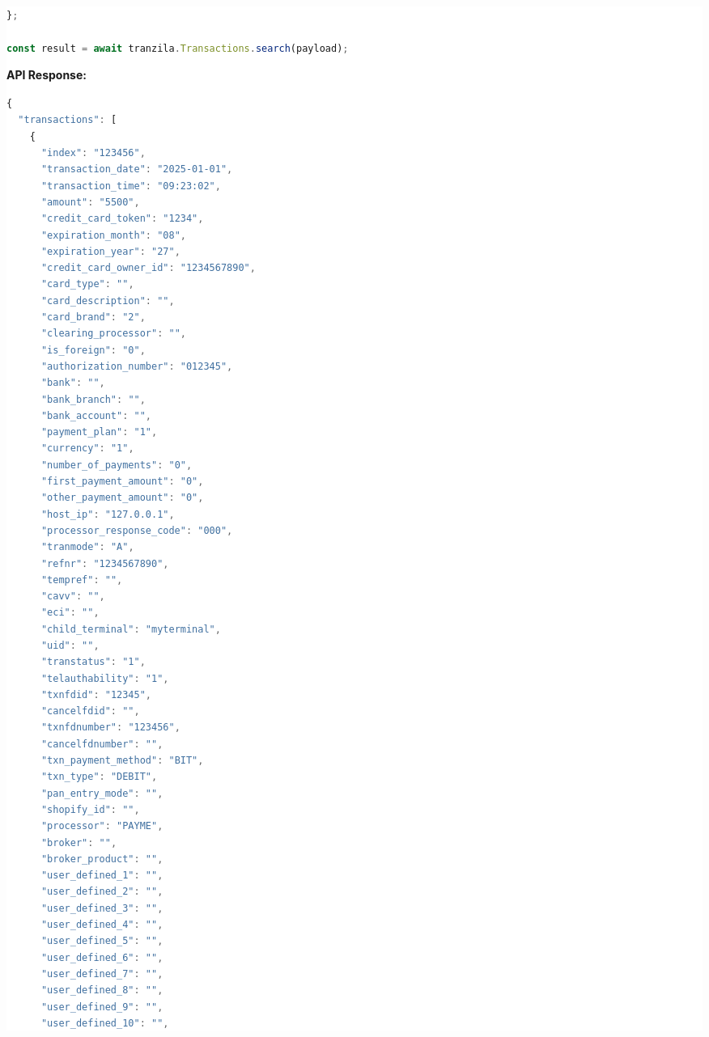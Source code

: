 ```typescript
};

const result = await tranzila.Transactions.search(payload);
```

**API Response:**
```typescript
{
  "transactions": [
    {
      "index": "123456",
      "transaction_date": "2025-01-01",
      "transaction_time": "09:23:02",
      "amount": "5500",
      "credit_card_token": "1234",
      "expiration_month": "08",
      "expiration_year": "27",
      "credit_card_owner_id": "1234567890",
      "card_type": "",
      "card_description": "",
      "card_brand": "2",
      "clearing_processor": "",
      "is_foreign": "0",
      "authorization_number": "012345",
      "bank": "",
      "bank_branch": "",
      "bank_account": "",
      "payment_plan": "1",
      "currency": "1",
      "number_of_payments": "0",
      "first_payment_amount": "0",
      "other_payment_amount": "0",
      "host_ip": "127.0.0.1",
      "processor_response_code": "000",
      "tranmode": "A",
      "refnr": "1234567890",
      "tempref": "",
      "cavv": "",
      "eci": "",
      "child_terminal": "myterminal",
      "uid": "",
      "transtatus": "1",
      "telauthability": "1",
      "txnfdid": "12345",
      "cancelfdid": "",
      "txnfdnumber": "123456",
      "cancelfdnumber": "",
      "txn_payment_method": "BIT",
      "txn_type": "DEBIT",
      "pan_entry_mode": "",
      "shopify_id": "",
      "processor": "PAYME",
      "broker": "",
      "broker_product": "",
      "user_defined_1": "",
      "user_defined_2": "",
      "user_defined_3": "",
      "user_defined_4": "",
      "user_defined_5": "",
      "user_defined_6": "",
      "user_defined_7": "",
      "user_defined_8": "",
      "user_defined_9": "",
      "user_defined_10": "",
```